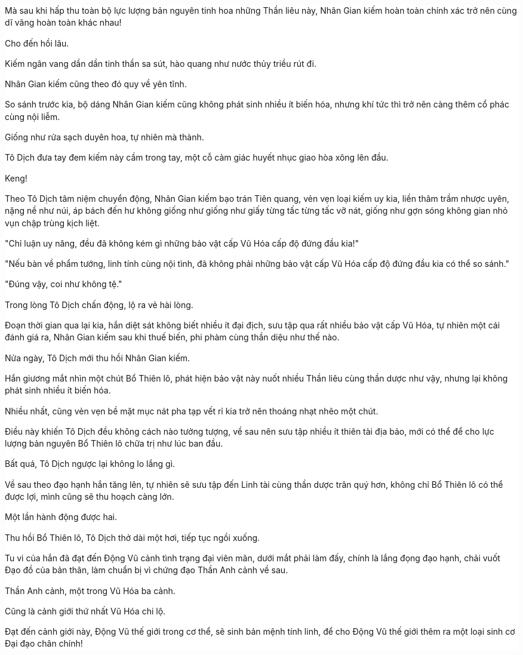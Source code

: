 Mà sau khi hấp thu toàn bộ lực lượng bản nguyên tinh hoa những Thần liêu này, Nhân Gian kiếm hoàn toàn chính xác trở nên cùng dĩ vãng hoàn toàn khác nhau!

Cho đến hồi lâu.

Kiếm ngân vang dần dần tinh thần sa sút, hào quang như nước thủy triều rút đi.

Nhân Gian kiếm cũng theo đó quy về yên tĩnh.

So sánh trước kia, bộ dáng Nhân Gian kiếm cũng không phát sinh nhiều ít biến hóa, nhưng khí tức thì trở nên càng thêm cổ phác cùng nội liễm.

Giống như rửa sạch duyên hoa, tự nhiên mà thành.

Tô Dịch đưa tay đem kiếm này cầm trong tay, một cỗ cảm giác huyết nhục giao hòa xông lên đầu.

Keng!

Theo Tô Dịch tâm niệm chuyển động, Nhân Gian kiếm bạo trán Tiên quang, vẻn vẹn loại kiếm uy kia, liền thâm trầm nhược uyên, nặng nề như núi, áp bách đến hư không giống như giống như giấy từng tấc từng tấc vỡ nát, giống như gợn sóng không gian nhỏ vụn chập trùng kịch liệt.

"Chỉ luận uy năng, đều đã không kém gì những bảo vật cấp Vũ Hóa cấp độ đứng đầu kia!"

"Nếu bàn về phẩm tướng, linh tính cùng nội tình, đã không phải những bảo vật cấp Vũ Hóa cấp độ đứng đầu kia có thể so sánh."

"Đúng vậy, coi như không tệ."

Trong lòng Tô Dịch chấn động, lộ ra vẻ hài lòng.

Đoạn thời gian qua lại kia, hắn diệt sát không biết nhiều ít đại địch, sưu tập qua rất nhiều bảo vật cấp Vũ Hóa, tự nhiên một cái đánh giá ra, Nhân Gian kiếm sau khi thuế biến, phi phàm cùng thần diệu như thế nào.

Nửa ngày, Tô Dịch mới thu hồi Nhân Gian kiếm.

Hắn giương mắt nhìn một chút Bổ Thiên lô, phát hiện bảo vật này nuốt nhiều Thần liêu cùng thần dược như vậy, nhưng lại không phát sinh nhiều ít biến hóa.

Nhiều nhất, cũng vẻn vẹn bề mặt mục nát pha tạp vết rỉ kia trở nên thoáng nhạt nhẽo một chút.

Điều này khiến Tô Dịch đều không cách nào tưởng tượng, về sau nên sưu tập nhiều ít thiên tài địa bảo, mới có thể để cho lực lượng bản nguyên Bổ Thiên lô chữa trị như lúc ban đầu.

Bất quá, Tô Dịch ngược lại không lo lắng gì.

Về sau theo đạo hạnh hắn tăng lên, tự nhiên sẽ sưu tập đến Linh tài cùng thần dược trân quý hơn, không chỉ Bổ Thiên lô có thể được lợi, mình cũng sẽ thu hoạch càng lớn.

Một lần hành động được hai.

Thu hồi Bổ Thiên lô, Tô Dịch thở dài một hơi, tiếp tục ngồi xuống.

Tu vi của hắn đã đạt đến Động Vũ cảnh tình trạng đại viên mãn, dưới mắt phải làm đấy, chính là lắng đọng đạo hạnh, chải vuốt Đạo đồ của bản thân, làm chuẩn bị vì chứng đạo Thần Anh cảnh về sau.

Thần Anh cảnh, một trong Vũ Hóa ba cảnh.

Cũng là cảnh giới thứ nhất Vũ Hóa chi lộ.

Đạt đến cảnh giới này, Động Vũ thế giới trong cơ thể, sẽ sinh bản mệnh tính linh, để cho Động Vũ thế giới thêm ra một loại sinh cơ Đại đạo chân chính!
